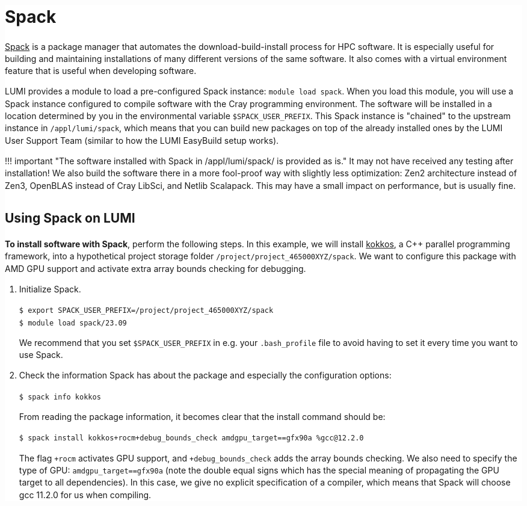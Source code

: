 [helpdesk]: ../../helpdesk/index.md

# Spack

[Spack](https://spack.readthedocs.io/en/latest/) is a package manager that
automates the download-build-install process for HPC software. It is especially
useful for building and maintaining installations of many different versions of
the same software. It also comes with a virtual environment feature that is
useful when developing software.

LUMI provides a module to load a pre-configured Spack instance: `module load spack`. When you load this module, you will use a Spack instance configured to compile software with the Cray programming environment. The software will be installed in a location determined by you in the environmental variable `$SPACK_USER_PREFIX`. This Spack instance is "chained" to the upstream instance in `/appl/lumi/spack`, which means that you can build new packages on top of the already installed ones by the LUMI User Support Team (similar to how the LUMI EasyBuild setup works).

!!! important "The software installed with Spack in /appl/lumi/spack/ is provided as is."
    It may not have received any testing after installation! We also build the
    software there in a more fool-proof way with slightly less optimization:
    Zen2 architecture instead of Zen3, OpenBLAS instead of Cray LibSci, and
    Netlib Scalapack. This may have a small impact on performance, but is
    usually fine.

## Using Spack on LUMI

**To install software with Spack**, perform the following steps. In this
example, we will install [kokkos](https://kokkos.org/about/), a C++ parallel
programming framework, into a hypothetical project storage folder
`/project/project_465000XYZ/spack`. We want to configure this package with AMD
GPU support and activate extra array bounds checking for debugging.

1. Initialize Spack.

    ```bash
    $ export SPACK_USER_PREFIX=/project/project_465000XYZ/spack 
    $ module load spack/23.09
    ```

    We recommend that you set `$SPACK_USER_PREFIX` in e.g. your `.bash_profile`
    file to avoid having to set it every time you want to use Spack.

2. Check the information Spack has about the package and especially the
   configuration options:

    ```bash
    $ spack info kokkos
    ```

    From reading the package information, it becomes clear that the install command should be:

    ```bash
    $ spack install kokkos+rocm+debug_bounds_check amdgpu_target==gfx90a %gcc@12.2.0
    ```

    The flag `+rocm` activates GPU support, and `+debug_bounds_check` adds the
    array bounds checking. We also need to specify the type of GPU:
    `amdgpu_target==gfx90a` (note the double equal signs which has the special meaning of propagating the GPU target to all dependencies). In this case, we give no explicit specification of a compiler, which means that Spack will choose gcc 11.2.0 for us when compiling.
    